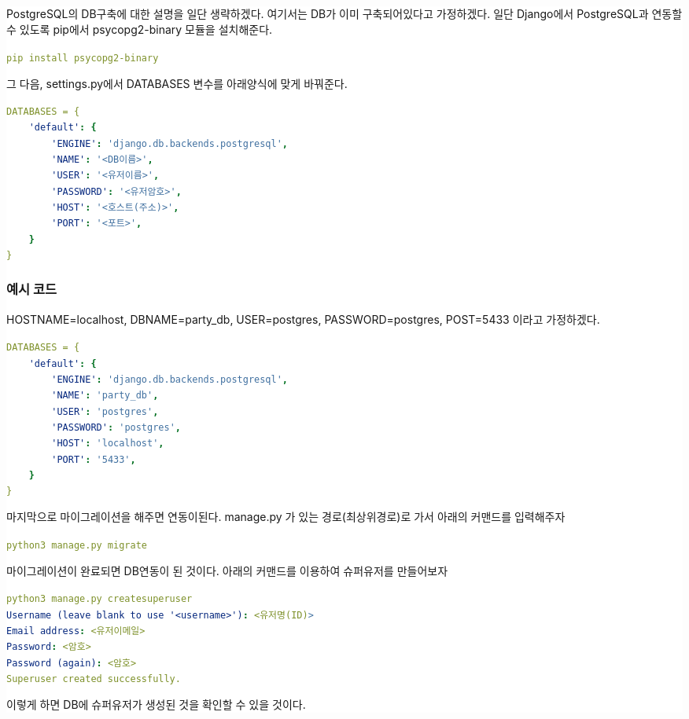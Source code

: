 PostgreSQL의 DB구축에 대한 설명을 일단 생략하겠다. 
여기서는 DB가 이미 구축되어있다고 가정하겠다.
일단 Django에서 PostgreSQL과 연동할 수 있도록 pip에서 psycopg2-binary 모듈을 설치해준다.
```yml
pip install psycopg2-binary
```
그 다음, settings.py에서 DATABASES 변수를 아래양식에 맞게 바꿔준다.

```yml
DATABASES = {
    'default': {
        'ENGINE': 'django.db.backends.postgresql',
        'NAME': '<DB이름>',
        'USER': '<유저이름>',
        'PASSWORD': '<유저암호>',
        'HOST': '<호스트(주소)>',
        'PORT': '<포트>',
    }
}
```

### 예시 코드
HOSTNAME=localhost, DBNAME=party_db, USER=postgres, PASSWORD=postgres, POST=5433
이라고 가정하겠다.

```yml
DATABASES = {
    'default': {
        'ENGINE': 'django.db.backends.postgresql',
        'NAME': 'party_db',
        'USER': 'postgres',
        'PASSWORD': 'postgres',
        'HOST': 'localhost',
        'PORT': '5433',
    }
}
```

마지막으로 마이그레이션을 해주면 연동이된다.
manage.py 가 있는 경로(최상위경로)로 가서 아래의 커맨드를 입력해주자
```yml
python3 manage.py migrate
```
마이그레이션이 완료되면 DB연동이 된 것이다.
아래의 커맨드를 이용하여 슈퍼유저를 만들어보자
```yml
python3 manage.py createsuperuser
Username (leave blank to use '<username>'): <유저명(ID)>
Email address: <유저이메일>
Password: <암호>
Password (again): <암호>
Superuser created successfully.
```
이렇게 하면 DB에 슈퍼유저가 생성된 것을 확인할 수 있을 것이다.
